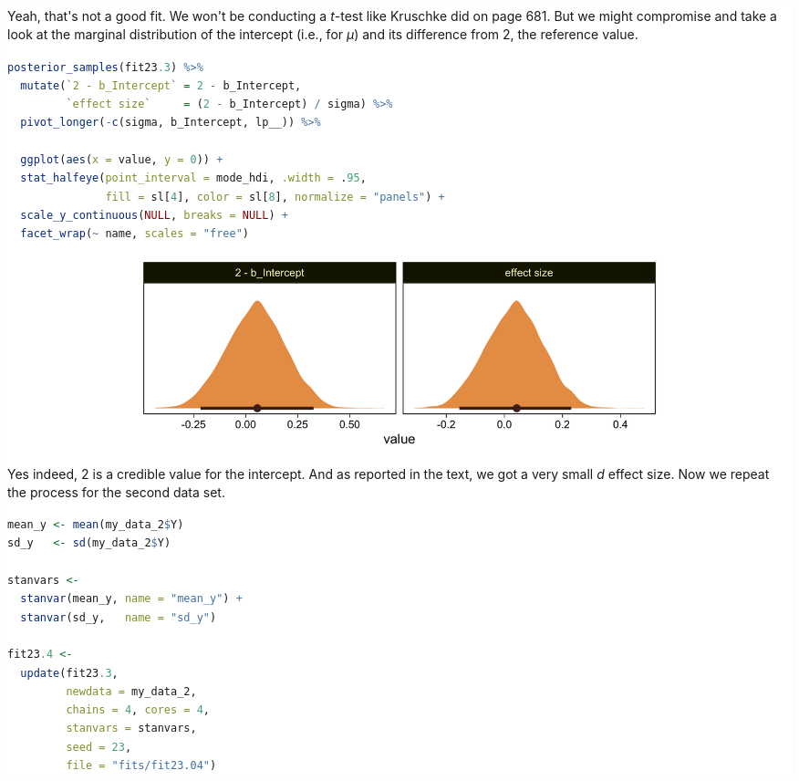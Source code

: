 Yeah, that's not a good fit. We won't be conducting a $t$-test like Kruschke did on page 681. But we might compromise and take a look at the marginal distribution of the intercept (i.e., for $\mu$) and its difference from 2, the reference value.


```r
posterior_samples(fit23.3) %>% 
  mutate(`2 - b_Intercept` = 2 - b_Intercept,
         `effect size`     = (2 - b_Intercept) / sigma) %>% 
  pivot_longer(-c(sigma, b_Intercept, lp__)) %>% 
  
  ggplot(aes(x = value, y = 0)) +
  stat_halfeye(point_interval = mode_hdi, .width = .95,
               fill = sl[4], color = sl[8], normalize = "panels") +
  scale_y_continuous(NULL, breaks = NULL) +
  facet_wrap(~ name, scales = "free")
```

<img src="23_files/figure-html/unnamed-chunk-43-1.png" width="576" style="display: block; margin: auto;" />

Yes indeed, 2 is a credible value for the intercept. And as reported in the text, we got a very small $d$ effect size. Now we repeat the process for the second data set.


```r
mean_y <- mean(my_data_2$Y)
sd_y   <- sd(my_data_2$Y)

stanvars <- 
  stanvar(mean_y, name = "mean_y") + 
  stanvar(sd_y,   name = "sd_y")

fit23.4 <-
  update(fit23.3,
         newdata = my_data_2,
         chains = 4, cores = 4,
         stanvars = stanvars, 
         seed = 23,
         file = "fits/fit23.04")
```
